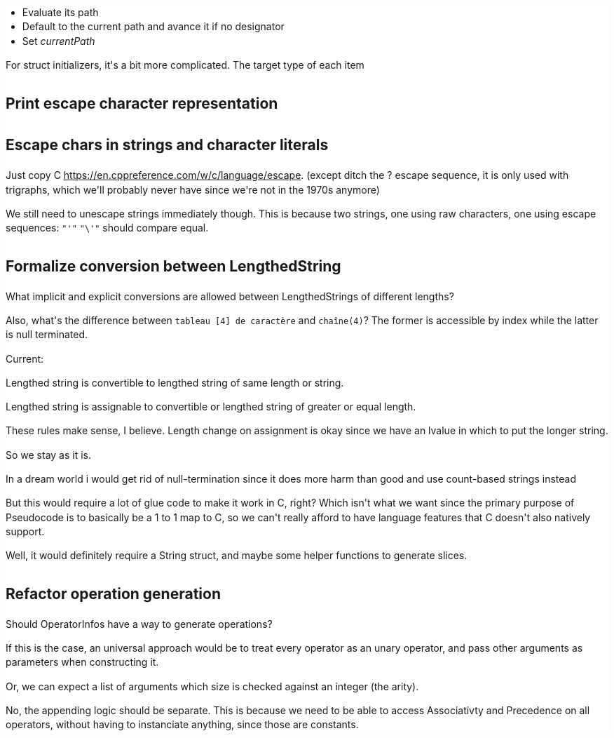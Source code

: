 - Evaluate its path
- Default to the current path and avance it if no designator
- Set *currentPath*

For struct initializers, it's a bit more complicated. The target type of each item

## Print escape character representation

## Escape chars in strings and character literals

Just copy C <https://en.cppreference.com/w/c/language/escape>. (except ditch the \? escape sequence, it is only used with trigraphs, which we'll probably never have since we're not in the 1970s anymore)

We still need to unescape strings immediately though. This is because two strings, one using raw characters, one using escape sequences: `"'"` `"\'"` should compare equal.

## Formalize conversion between LengthedString

What implicit and explicit conversions are allowed between LengthedStrings of different lengths?

Also, what's the difference between `tableau [4] de caractère` and `chaîne(4)`? The former is accessible by index while the latter is null terminated.

Current:

Lengthed string is convertible to lengthed string of same length or string.

Lengthed string is assignable to convertible or lengthed string of greater or equal length.

These rules make sense, I believe. Length change on assignment is okay since we have an lvalue in which to put the longer string.

So we stay as it is.

In a dream world i would get rid of null-termination since it does more harm than good and use count-based strings instead

But this would require a lot of glue code to make it work in C, right? Which isn't what we want since the primary purpose of Pseudocode is to basically be a 1 to 1 map to C, so we can't really afford to have language features that C doesn't also natively support.

Well, it would definitely require a String struct, and maybe some helper functions to generate slices.

## Refactor operation generation

Should OperatorInfos have a way to generate operations?

If this is the case, an universal approach would be to treat every operator as an unary operator, and pass other arguments as parameters when constructing it.

Or, we can expect a list of arguments which size is checked against an integer (the arity).

No, the appending logic should be separate. This is because we need to be able to access Associativty and Precedence on all operators, without having to instanciate anything, since those are constants.
